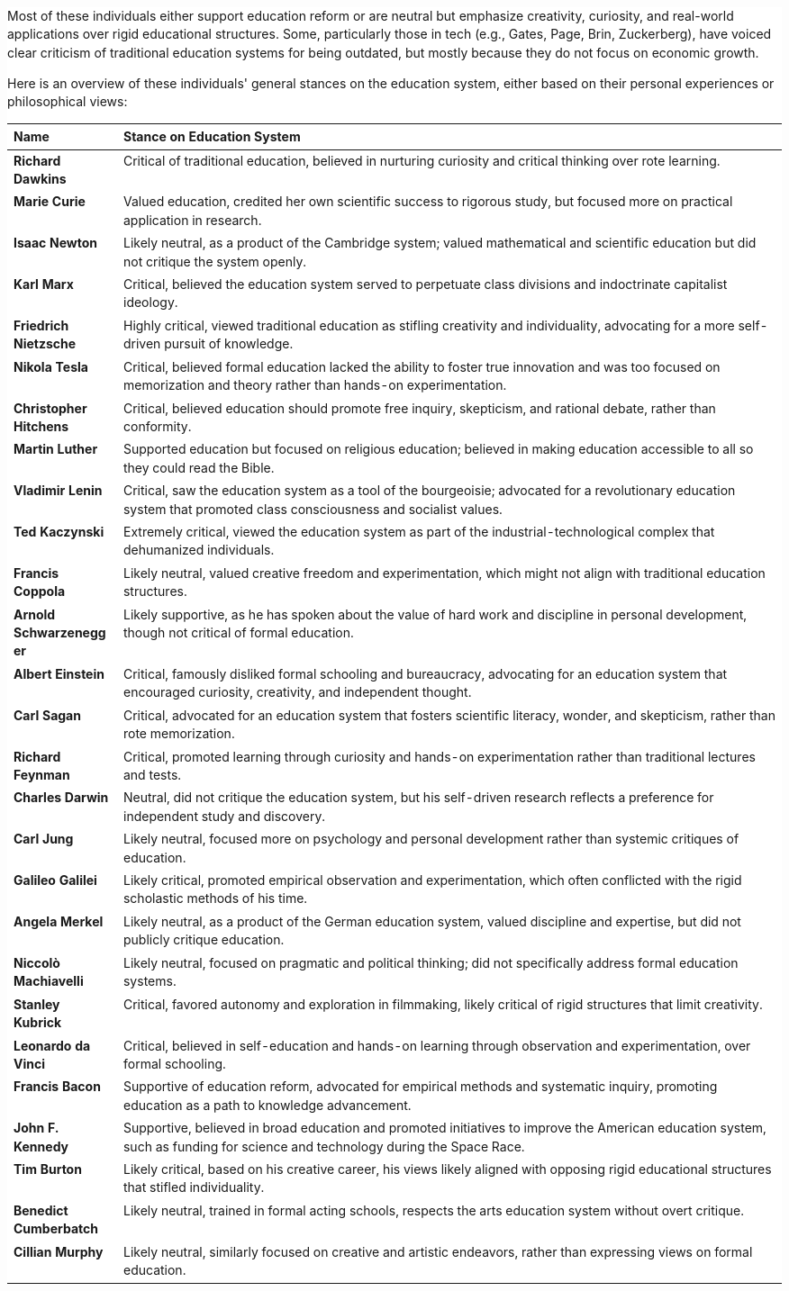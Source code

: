 Most of these individuals either support education reform or are neutral but emphasize creativity, curiosity, and real-world applications over rigid educational structures. Some, particularly those in tech (e.g., Gates, Page, Brin, Zuckerberg), have voiced clear criticism of traditional education systems for being outdated, but mostly because they do not focus on economic growth.

Here is an overview of these individuals' general stances on the education system, either based on their personal experiences or philosophical views:

|Name|Stance on Education System|
|:-|:-|
|**Richard Dawkins**|Critical of traditional education, believed in nurturing curiosity and critical thinking over rote learning.|
|**Marie Curie**|Valued education, credited her own scientific success to rigorous study, but focused more on practical application in research.|
|**Isaac Newton**|Likely neutral, as a product of the Cambridge system; valued mathematical and scientific education but did not critique the system openly.|
|**Karl Marx**|Critical, believed the education system served to perpetuate class divisions and indoctrinate capitalist ideology.|
|**Friedrich Nietzsche**|Highly critical, viewed traditional education as stifling creativity and individuality, advocating for a more self-driven pursuit of knowledge.|
|**Nikola Tesla**|Critical, believed formal education lacked the ability to foster true innovation and was too focused on memorization and theory rather than hands-on experimentation.|
|**Christopher Hitchens**|Critical, believed education should promote free inquiry, skepticism, and rational debate, rather than conformity.|
|**Martin Luther**|Supported education but focused on religious education; believed in making education accessible to all so they could read the Bible.|
|**Vladimir Lenin**|Critical, saw the education system as a tool of the bourgeoisie; advocated for a revolutionary education system that promoted class consciousness and socialist values.|
|**Ted Kaczynski**|Extremely critical, viewed the education system as part of the industrial-technological complex that dehumanized individuals.|
|**Francis Coppola**|Likely neutral, valued creative freedom and experimentation, which might not align with traditional education structures.|
|**Arnold Schwarzenegger**|Likely supportive, as he has spoken about the value of hard work and discipline in personal development, though not critical of formal education.|
|**Albert Einstein**|Critical, famously disliked formal schooling and bureaucracy, advocating for an education system that encouraged curiosity, creativity, and independent thought.|
|**Carl Sagan**|Critical, advocated for an education system that fosters scientific literacy, wonder, and skepticism, rather than rote memorization.|
|**Richard Feynman**|Critical, promoted learning through curiosity and hands-on experimentation rather than traditional lectures and tests.|
|**Charles Darwin**|Neutral, did not critique the education system, but his self-driven research reflects a preference for independent study and discovery.|
|**Carl Jung**|Likely neutral, focused more on psychology and personal development rather than systemic critiques of education.|
|**Galileo Galilei**|Likely critical, promoted empirical observation and experimentation, which often conflicted with the rigid scholastic methods of his time.|
|**Angela Merkel**|Likely neutral, as a product of the German education system, valued discipline and expertise, but did not publicly critique education.|
|**Niccolò Machiavelli**|Likely neutral, focused on pragmatic and political thinking; did not specifically address formal education systems.|
|**Stanley Kubrick**|Critical, favored autonomy and exploration in filmmaking, likely critical of rigid structures that limit creativity.|
|**Leonardo da Vinci**|Critical, believed in self-education and hands-on learning through observation and experimentation, over formal schooling.|
|**Francis Bacon**|Supportive of education reform, advocated for empirical methods and systematic inquiry, promoting education as a path to knowledge advancement.|
|**John F. Kennedy**|Supportive, believed in broad education and promoted initiatives to improve the American education system, such as funding for science and technology during the Space Race.|
|**Tim Burton**|Likely critical, based on his creative career, his views likely aligned with opposing rigid educational structures that stifled individuality.|
|**Benedict Cumberbatch**|Likely neutral, trained in formal acting schools, respects the arts education system without overt critique.|
|**Cillian Murphy**|Likely neutral, similarly focused on creative and artistic endeavors, rather than expressing views on formal education.|
